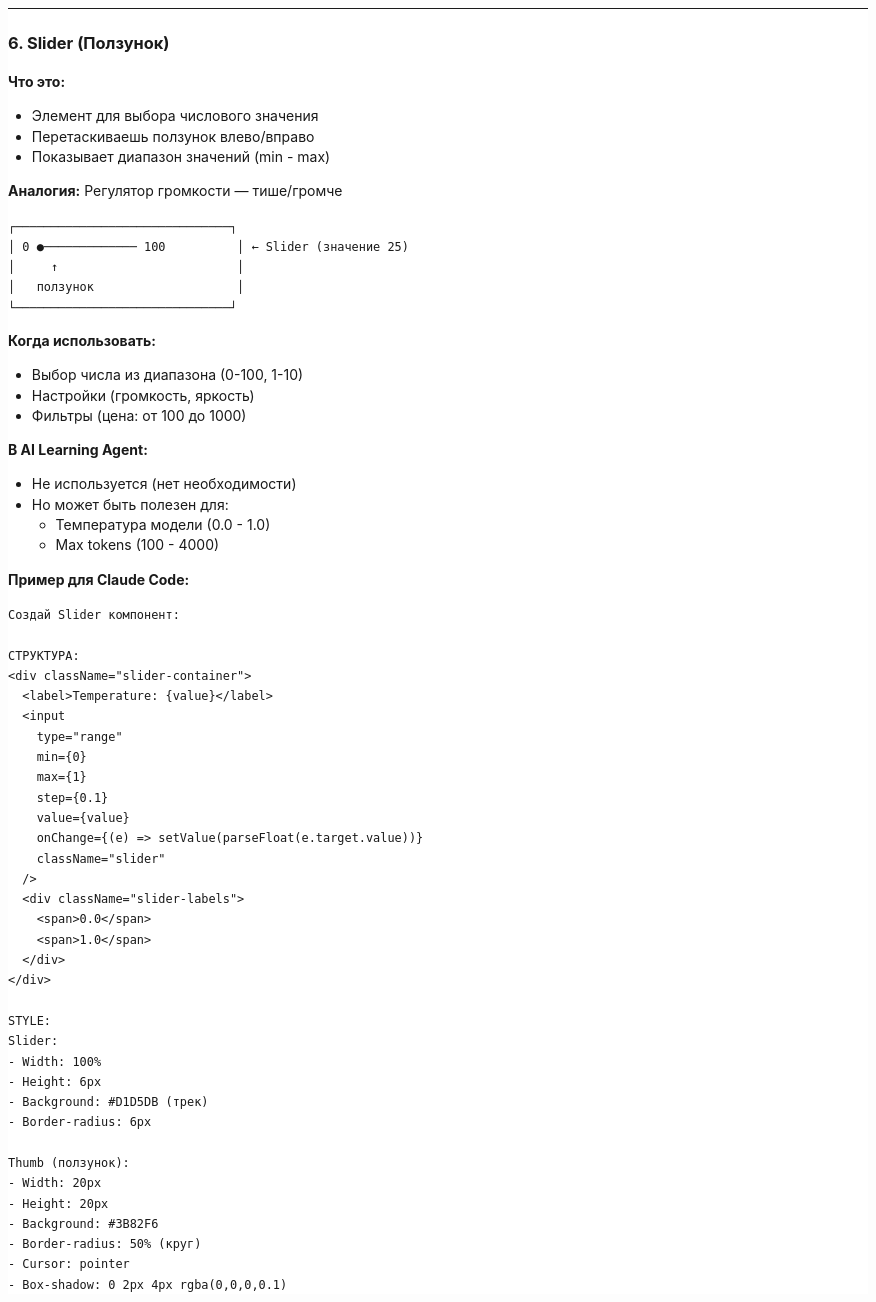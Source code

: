 
---

### 6. Slider (Ползунок)

**Что это:**
- Элемент для выбора числового значения
- Перетаскиваешь ползунок влево/вправо
- Показывает диапазон значений (min - max)

**Аналогия:** Регулятор громкости — тише/громче

```
┌──────────────────────────────┐
│ 0 ●───────────── 100          │ ← Slider (значение 25)
│     ↑                         │
│   ползунок                    │
└──────────────────────────────┘
```

**Когда использовать:**
- Выбор числа из диапазона (0-100, 1-10)
- Настройки (громкость, яркость)
- Фильтры (цена: от 100 до 1000)

**В AI Learning Agent:**
- Не используется (нет необходимости)
- Но может быть полезен для:
  - Температура модели (0.0 - 1.0)
  - Max tokens (100 - 4000)

**Пример для Claude Code:**
```
Создай Slider компонент:

СТРУКТУРА:
<div className="slider-container">
  <label>Temperature: {value}</label>
  <input
    type="range"
    min={0}
    max={1}
    step={0.1}
    value={value}
    onChange={(e) => setValue(parseFloat(e.target.value))}
    className="slider"
  />
  <div className="slider-labels">
    <span>0.0</span>
    <span>1.0</span>
  </div>
</div>

STYLE:
Slider:
- Width: 100%
- Height: 6px
- Background: #D1D5DB (трек)
- Border-radius: 6px

Thumb (ползунок):
- Width: 20px
- Height: 20px
- Background: #3B82F6
- Border-radius: 50% (круг)
- Cursor: pointer
- Box-shadow: 0 2px 4px rgba(0,0,0,0.1)
```